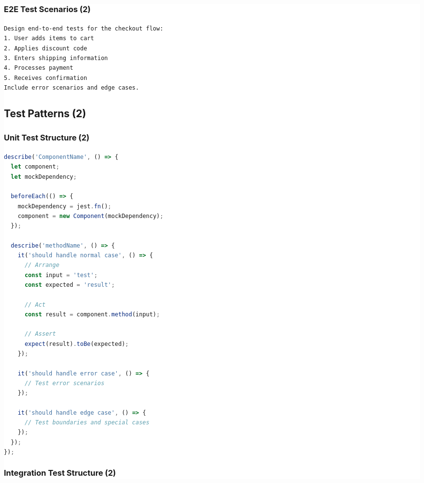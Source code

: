 ### E2E Test Scenarios (2)

```text
Design end-to-end tests for the checkout flow:
1. User adds items to cart
2. Applies discount code
3. Enters shipping information
4. Processes payment
5. Receives confirmation
Include error scenarios and edge cases.
```

## Test Patterns (2)

### Unit Test Structure (2)

```javascript
describe('ComponentName', () => {
  let component;
  let mockDependency;

  beforeEach(() => {
    mockDependency = jest.fn();
    component = new Component(mockDependency);
  });

  describe('methodName', () => {
    it('should handle normal case', () => {
      // Arrange
      const input = 'test';
      const expected = 'result';

      // Act
      const result = component.method(input);

      // Assert
      expect(result).toBe(expected);
    });

    it('should handle error case', () => {
      // Test error scenarios
    });

    it('should handle edge case', () => {
      // Test boundaries and special cases
    });
  });
});
```

### Integration Test Structure (2)
